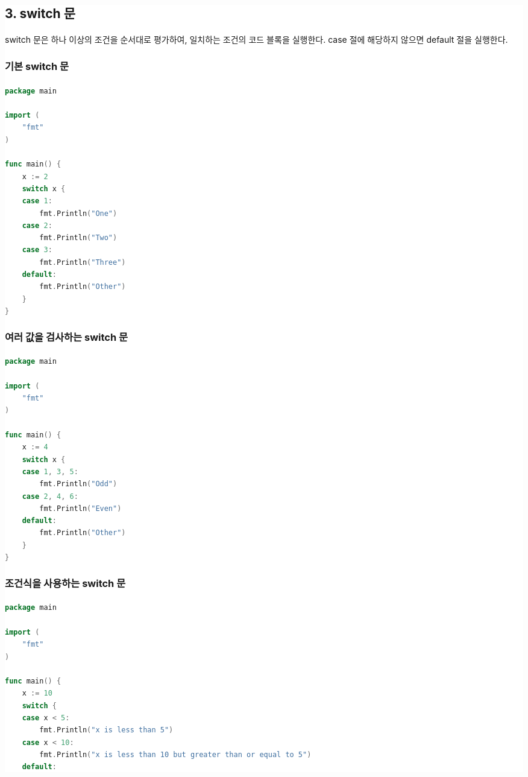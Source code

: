 ## 3. switch 문
switch 문은 하나 이상의 조건을 순서대로 평가하여, 일치하는 조건의 코드 블록을 실행한다. case 절에 해당하지 않으면 default 절을 실행한다.

### 기본 switch 문
```go
package main

import (
	"fmt"
)

func main() {
	x := 2
	switch x {
	case 1:
		fmt.Println("One")
	case 2:
		fmt.Println("Two")
	case 3:
		fmt.Println("Three")
	default:
		fmt.Println("Other")
	}
}
```

### 여러 값을 검사하는 switch 문
```go
package main

import (
	"fmt"
)

func main() {
	x := 4
	switch x {
	case 1, 3, 5:
		fmt.Println("Odd")
	case 2, 4, 6:
		fmt.Println("Even")
	default:
		fmt.Println("Other")
	}
}
```

### 조건식을 사용하는 switch 문
```go
package main

import (
	"fmt"
)

func main() {
	x := 10
	switch {
	case x < 5:
		fmt.Println("x is less than 5")
	case x < 10:
		fmt.Println("x is less than 10 but greater than or equal to 5")
	default:
```